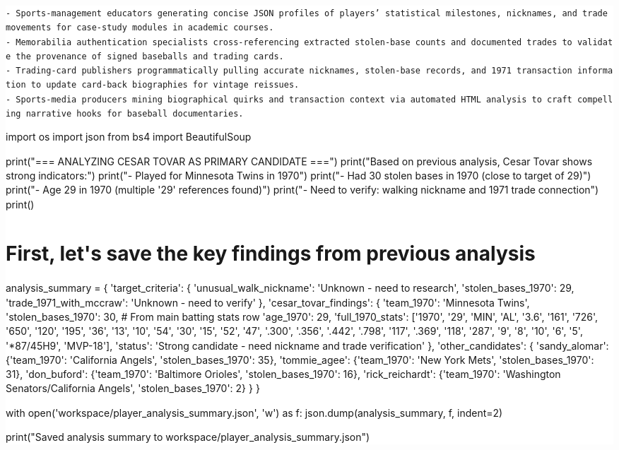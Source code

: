 ```
- Sports‐management educators generating concise JSON profiles of players’ statistical milestones, nicknames, and trade movements for case‐study modules in academic courses.
- Memorabilia authentication specialists cross‐referencing extracted stolen‐base counts and documented trades to validate the provenance of signed baseballs and trading cards.
- Trading‐card publishers programmatically pulling accurate nicknames, stolen‐base records, and 1971 transaction information to update card‐back biographies for vintage reissues.
- Sports‐media producers mining biographical quirks and transaction context via automated HTML analysis to craft compelling narrative hooks for baseball documentaries.

```
import os
import json
from bs4 import BeautifulSoup

print("=== ANALYZING CESAR TOVAR AS PRIMARY CANDIDATE ===")
print("Based on previous analysis, Cesar Tovar shows strong indicators:")
print("- Played for Minnesota Twins in 1970")
print("- Had 30 stolen bases in 1970 (close to target of 29)")
print("- Age 29 in 1970 (multiple '29' references found)")
print("- Need to verify: walking nickname and 1971 trade connection")
print()

# First, let's save the key findings from previous analysis
analysis_summary = {
    'target_criteria': {
        'unusual_walk_nickname': 'Unknown - need to research',
        'stolen_bases_1970': 29,
        'trade_1971_with_mccraw': 'Unknown - need to verify'
    },
    'cesar_tovar_findings': {
        'team_1970': 'Minnesota Twins',
        'stolen_bases_1970': 30,  # From main batting stats row
        'age_1970': 29,
        'full_1970_stats': ['1970', '29', 'MIN', 'AL', '3.6', '161', '726', '650', '120', '195', '36', '13', '10', '54', '30', '15', '52', '47', '.300', '.356', '.442', '.798', '117', '.369', '118', '287', '9', '8', '10', '6', '5', '*87/45H9', 'MVP-18'],
        'status': 'Strong candidate - need nickname and trade verification'
    },
    'other_candidates': {
        'sandy_alomar': {'team_1970': 'California Angels', 'stolen_bases_1970': 35},
        'tommie_agee': {'team_1970': 'New York Mets', 'stolen_bases_1970': 31},
        'don_buford': {'team_1970': 'Baltimore Orioles', 'stolen_bases_1970': 16},
        'rick_reichardt': {'team_1970': 'Washington Senators/California Angels', 'stolen_bases_1970': 2}
    }
}

with open('workspace/player_analysis_summary.json', 'w') as f:
    json.dump(analysis_summary, f, indent=2)

print("Saved analysis summary to workspace/player_analysis_summary.json")
